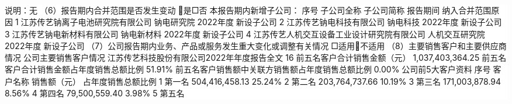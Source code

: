 说明：无
（6）报告期内合并范围是否发生变动
是□否
本报告期内新增子公司：
序号
子公司全称
子公司简称
报告期间
纳入合并范围原因
1
江苏传艺钠离子电池研究院有限公司
钠电研究院
2022年度
新设子公司
2
江苏传艺钠电科技有限公司
钠电科技
2022年度
新设子公司
3
江苏传艺钠电新材料有限公司
钠电新材料
2022年度
新设子公司
4
江苏传艺人机交互设备工业设计研究院有限公司
人机交互研究院
2022年度
新设子公司
（7）公司报告期内业务、产品或服务发生重大变化或调整有关情况
□适用不适用
（8）主要销售客户和主要供应商情况
公司主要销售客户情况
江苏传艺科技股份有限公司2022年年度报告全文
16
前五名客户合计销售金额（元）
1,037,403,364.25
前五名客户合计销售金额占年度销售总额比例
51.91%
前五名客户销售额中关联方销售额占年度销售总额比例
0.00%
公司前5大客户资料
序号
客户名称
销售额（元）
占年度销售总额比例
1
第一名
504,416,458.13
25.24%
2
第二名
203,764,737.66
10.19%
3
第三名
171,003,878.94
8.56%
4
第四名
79,500,559.40
3.98%
5
第五名